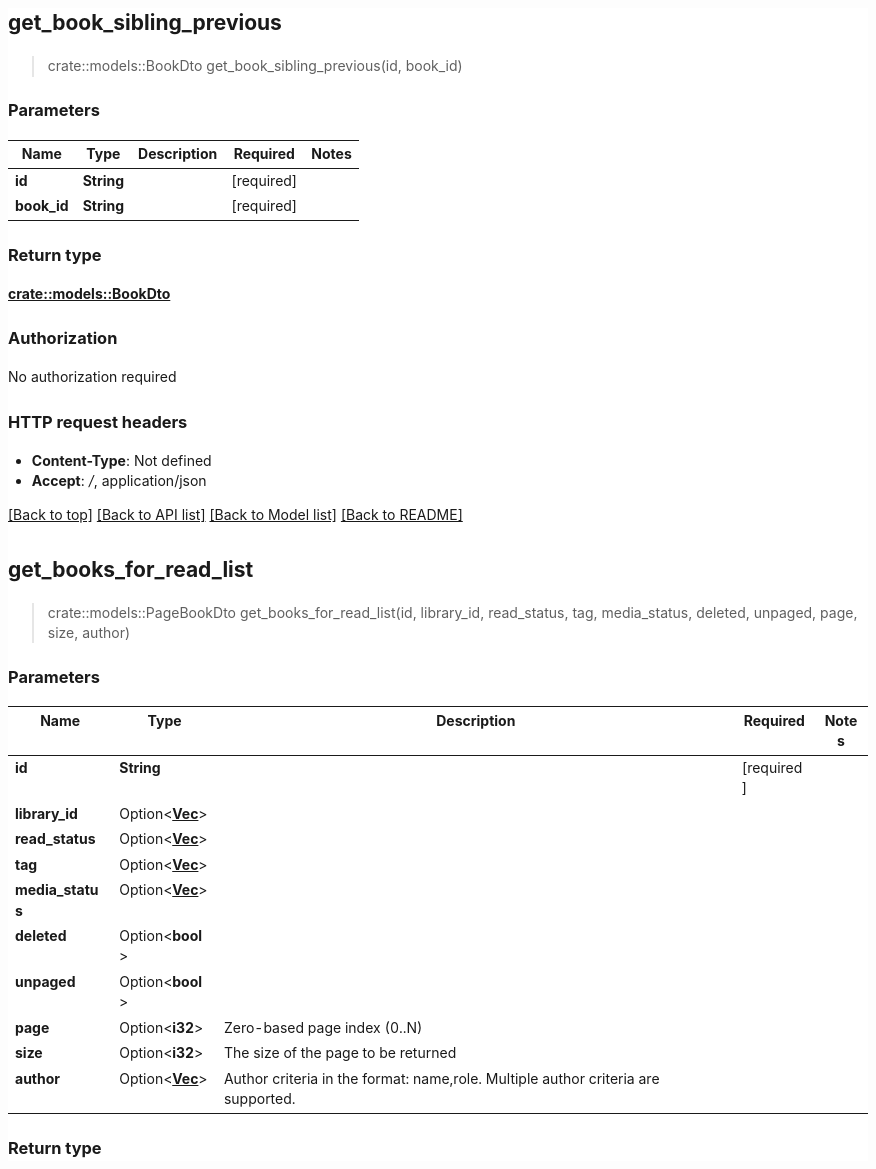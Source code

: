 ## get_book_sibling_previous

> crate::models::BookDto get_book_sibling_previous(id, book_id)


### Parameters


Name | Type | Description  | Required | Notes
------------- | ------------- | ------------- | ------------- | -------------
**id** | **String** |  | [required] |
**book_id** | **String** |  | [required] |

### Return type

[**crate::models::BookDto**](BookDto.md)

### Authorization

No authorization required

### HTTP request headers

- **Content-Type**: Not defined
- **Accept**: */*, application/json

[[Back to top]](#) [[Back to API list]](../README.md#documentation-for-api-endpoints) [[Back to Model list]](../README.md#documentation-for-models) [[Back to README]](../README.md)


## get_books_for_read_list

> crate::models::PageBookDto get_books_for_read_list(id, library_id, read_status, tag, media_status, deleted, unpaged, page, size, author)


### Parameters


Name | Type | Description  | Required | Notes
------------- | ------------- | ------------- | ------------- | -------------
**id** | **String** |  | [required] |
**library_id** | Option<[**Vec<String>**](String.md)> |  |  |
**read_status** | Option<[**Vec<String>**](String.md)> |  |  |
**tag** | Option<[**Vec<String>**](String.md)> |  |  |
**media_status** | Option<[**Vec<String>**](String.md)> |  |  |
**deleted** | Option<**bool**> |  |  |
**unpaged** | Option<**bool**> |  |  |
**page** | Option<**i32**> | Zero-based page index (0..N) |  |
**size** | Option<**i32**> | The size of the page to be returned |  |
**author** | Option<[**Vec<String>**](String.md)> | Author criteria in the format: name,role. Multiple author criteria are supported. |  |

### Return type
